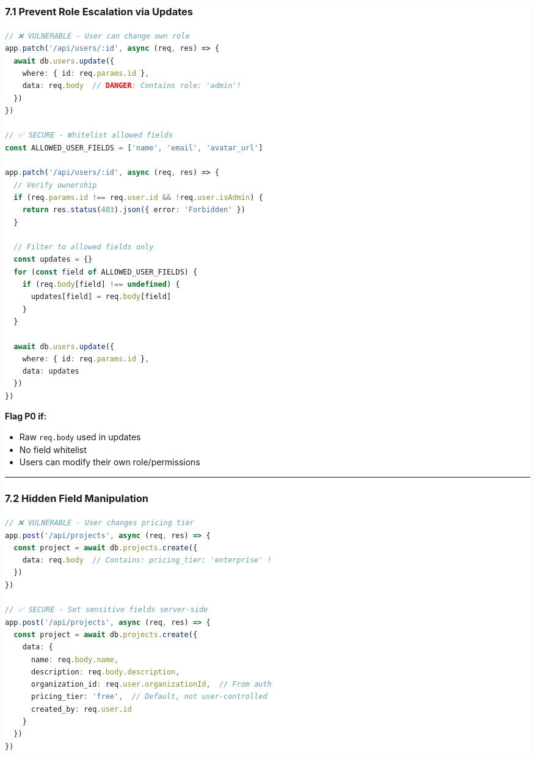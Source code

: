 ### 7.1 Prevent Role Escalation via Updates

```typescript
// ❌ VULNERABLE - User can change own role
app.patch('/api/users/:id', async (req, res) => {
  await db.users.update({
    where: { id: req.params.id },
    data: req.body  // DANGER: Contains role: 'admin'!
  })
})

// ✅ SECURE - Whitelist allowed fields
const ALLOWED_USER_FIELDS = ['name', 'email', 'avatar_url']

app.patch('/api/users/:id', async (req, res) => {
  // Verify ownership
  if (req.params.id !== req.user.id && !req.user.isAdmin) {
    return res.status(403).json({ error: 'Forbidden' })
  }

  // Filter to allowed fields only
  const updates = {}
  for (const field of ALLOWED_USER_FIELDS) {
    if (req.body[field] !== undefined) {
      updates[field] = req.body[field]
    }
  }

  await db.users.update({
    where: { id: req.params.id },
    data: updates
  })
})
```

**Flag P0 if:**
- Raw `req.body` used in updates
- No field whitelist
- Users can modify their own role/permissions

---

### 7.2 Hidden Field Manipulation

```typescript
// ❌ VULNERABLE - User changes pricing tier
app.post('/api/projects', async (req, res) => {
  const project = await db.projects.create({
    data: req.body  // Contains: pricing_tier: 'enterprise' !
  })
})

// ✅ SECURE - Set sensitive fields server-side
app.post('/api/projects', async (req, res) => {
  const project = await db.projects.create({
    data: {
      name: req.body.name,
      description: req.body.description,
      organization_id: req.user.organizationId,  // From auth
      pricing_tier: 'free',  // Default, not user-controlled
      created_by: req.user.id
    }
  })
})
```
